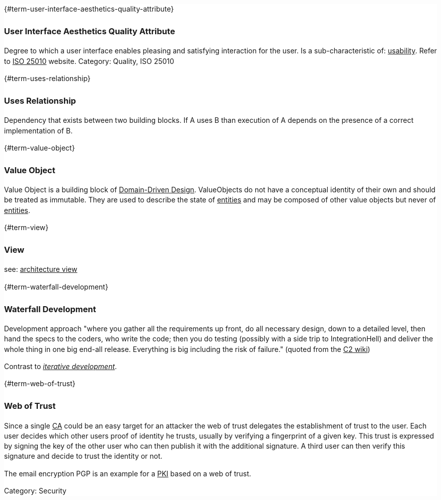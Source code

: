 {#term-user-interface-aesthetics-quality-attribute}
### User Interface Aesthetics Quality Attribute
Degree to which a user interface enables pleasing and satisfying interaction for the user.
Is a sub-characteristic of: [usability](#term-usability-quality-attribute).
Refer to [ISO 25010](http://iso25000.com/index.php/en/iso-25000-standards/iso-25010) website.
Category: Quality, ISO 25010

{#term-uses-relationship}
### Uses Relationship

Dependency that exists between two building blocks.
If A uses B than execution of A depends on the
presence of a correct implementation of B.


{#term-value-object}
### Value Object

Value Object is a building block of [Domain-Driven Design](#term-DDD). ValueObjects do not have a conceptual identity of their own and should be treated as immutable. They are used to describe the state of [entities](#term-entity) and may be composed of other value objects but never of [entities](#term-entity).


{#term-view}
### View

see: [architecture view](#term-architecture-view})


{#term-waterfall-development}
### Waterfall Development

Development approach "where you gather all the requirements up front, do all necessary design, down to a detailed level, then hand the specs to the coders, who write the code; then you do testing (possibly with a side trip to IntegrationHell) and deliver the whole thing in one big end-all release. Everything is big including the risk of failure." (quoted from the [C2 wiki](http://c2.com/cgi/wiki?IterativeDevelopment))

Contrast to [_iterative development_](#term-iterative-development).


{#term-web-of-trust}
### Web of Trust

Since a single [CA](#term-ca) could be an easy target for an attacker the web
of trust delegates the establishment of trust to the user. Each user decides
which other users proof of identity he trusts, usually by verifying a
fingerprint of a given key. This trust is expressed by signing the key of the
other user who can then publish it with the additional signature. A third user
can then verify this signature and decide to trust the identity or not.

The email encryption PGP is an example for a [PKI](#term-pki) based on a web of trust.

Category: Security
